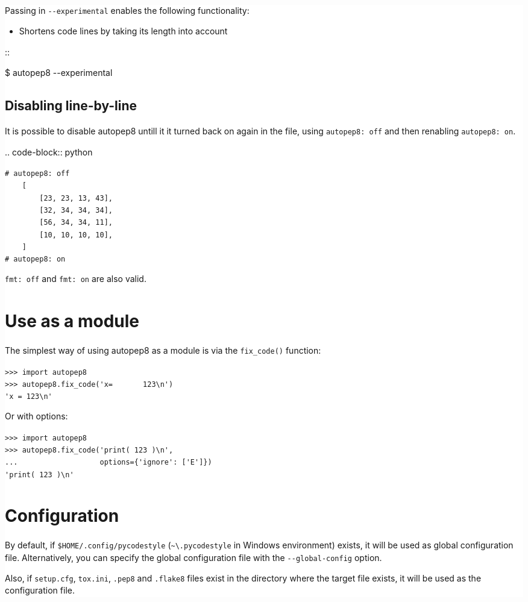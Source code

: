 Passing in ``--experimental`` enables the following functionality:

- Shortens code lines by taking its length into account

::

$ autopep8 --experimental <filename>

Disabling line-by-line
----------------------

It is possible to disable autopep8 untill it it turned back on again in the file, using ``autopep8: off`` and then renabling ``autopep8: on``. 

.. code-block:: python

    # autopep8: off
        [
            [23, 23, 13, 43],
            [32, 34, 34, 34],
            [56, 34, 34, 11],
            [10, 10, 10, 10],
        ]
    # autopep8: on
         
``fmt: off`` and ``fmt: on`` are also valid.

Use as a module
===============

The simplest way of using autopep8 as a module is via the ``fix_code()``
function:

    >>> import autopep8
    >>> autopep8.fix_code('x=       123\n')
    'x = 123\n'

Or with options:

    >>> import autopep8
    >>> autopep8.fix_code('print( 123 )\n',
    ...                   options={'ignore': ['E']})
    'print( 123 )\n'


Configuration
=============

By default, if ``$HOME/.config/pycodestyle`` (``~\.pycodestyle`` in Windows
environment) exists, it will be used as global configuration file.
Alternatively, you can specify the global configuration file with the
``--global-config`` option.

Also, if ``setup.cfg``, ``tox.ini``, ``.pep8`` and ``.flake8`` files exist
in the directory where the target file exists, it will be used as the
configuration file.
